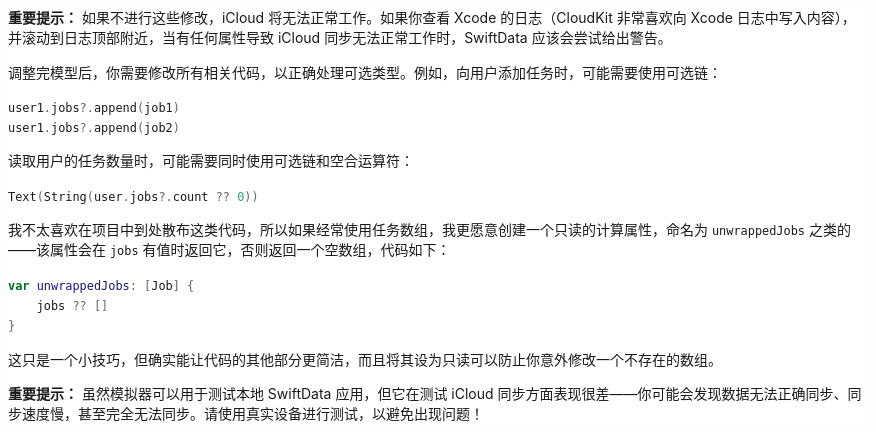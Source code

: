 **重要提示：** 如果不进行这些修改，iCloud 将无法正常工作。如果你查看 Xcode 的日志（CloudKit 非常喜欢向 Xcode 日志中写入内容），并滚动到日志顶部附近，当有任何属性导致 iCloud 同步无法正常工作时，SwiftData 应该会尝试给出警告。

调整完模型后，你需要修改所有相关代码，以正确处理可选类型。例如，向用户添加任务时，可能需要使用可选链：

```swift
user1.jobs?.append(job1)
user1.jobs?.append(job2)
```

读取用户的任务数量时，可能需要同时使用可选链和空合运算符：

```swift
Text(String(user.jobs?.count ?? 0))
```

我不太喜欢在项目中到处散布这类代码，所以如果经常使用任务数组，我更愿意创建一个只读的计算属性，命名为 `unwrappedJobs` 之类的——该属性会在 `jobs` 有值时返回它，否则返回一个空数组，代码如下：

```swift
var unwrappedJobs: [Job] {
    jobs ?? []
}
```

这只是一个小技巧，但确实能让代码的其他部分更简洁，而且将其设为只读可以防止你意外修改一个不存在的数组。

**重要提示：** 虽然模拟器可以用于测试本地 SwiftData 应用，但它在测试 iCloud 同步方面表现很差——你可能会发现数据无法正确同步、同步速度慢，甚至完全无法同步。请使用真实设备进行测试，以避免出现问题！